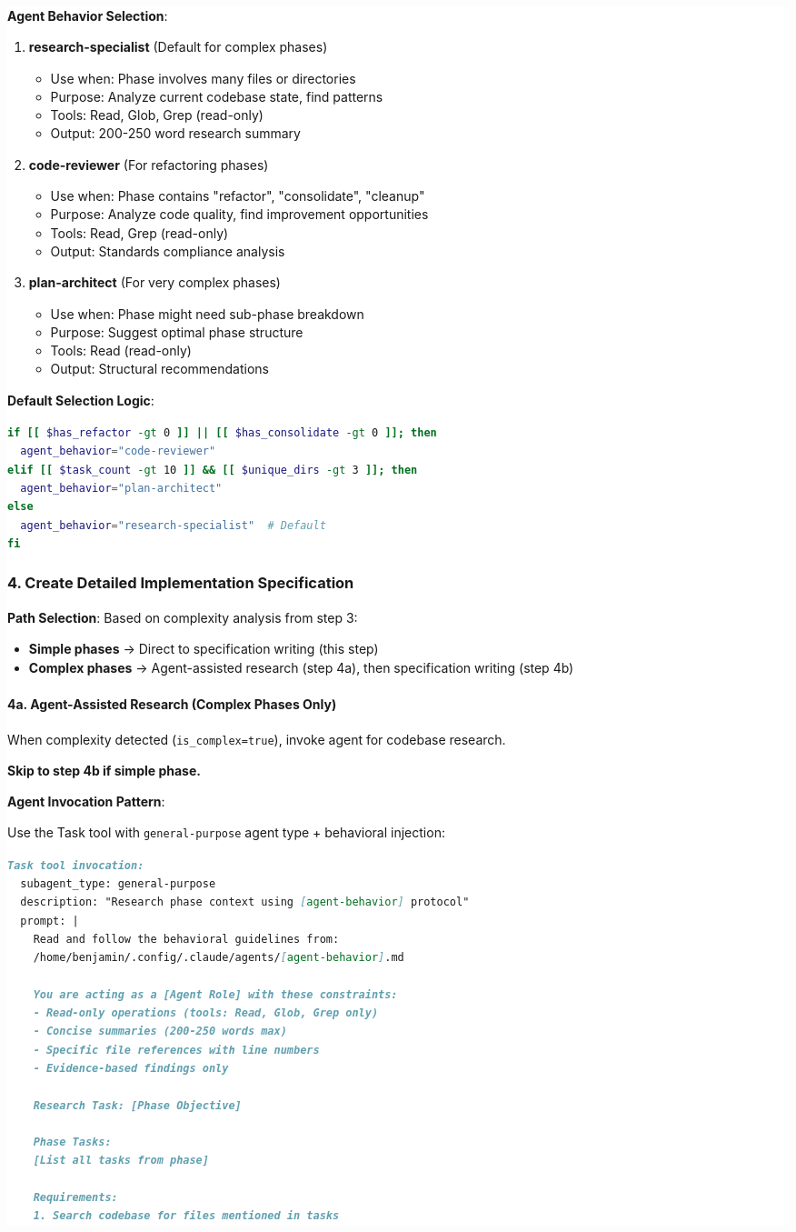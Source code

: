 **Agent Behavior Selection**:

1. **research-specialist** (Default for complex phases)
   - Use when: Phase involves many files or directories
   - Purpose: Analyze current codebase state, find patterns
   - Tools: Read, Glob, Grep (read-only)
   - Output: 200-250 word research summary

2. **code-reviewer** (For refactoring phases)
   - Use when: Phase contains "refactor", "consolidate", "cleanup"
   - Purpose: Analyze code quality, find improvement opportunities
   - Tools: Read, Grep (read-only)
   - Output: Standards compliance analysis

3. **plan-architect** (For very complex phases)
   - Use when: Phase might need sub-phase breakdown
   - Purpose: Suggest optimal phase structure
   - Tools: Read (read-only)
   - Output: Structural recommendations

**Default Selection Logic**:
```bash
if [[ $has_refactor -gt 0 ]] || [[ $has_consolidate -gt 0 ]]; then
  agent_behavior="code-reviewer"
elif [[ $task_count -gt 10 ]] && [[ $unique_dirs -gt 3 ]]; then
  agent_behavior="plan-architect"
else
  agent_behavior="research-specialist"  # Default
fi
```

### 4. Create Detailed Implementation Specification

**Path Selection**: Based on complexity analysis from step 3:

- **Simple phases** → Direct to specification writing (this step)
- **Complex phases** → Agent-assisted research (step 4a), then specification writing (step 4b)

#### 4a. Agent-Assisted Research (Complex Phases Only)

When complexity detected (`is_complex=true`), invoke agent for codebase research.

**Skip to step 4b if simple phase.**

**Agent Invocation Pattern**:

Use the Task tool with `general-purpose` agent type + behavioral injection:

```markdown
Task tool invocation:
  subagent_type: general-purpose
  description: "Research phase context using [agent-behavior] protocol"
  prompt: |
    Read and follow the behavioral guidelines from:
    /home/benjamin/.config/.claude/agents/[agent-behavior].md

    You are acting as a [Agent Role] with these constraints:
    - Read-only operations (tools: Read, Glob, Grep only)
    - Concise summaries (200-250 words max)
    - Specific file references with line numbers
    - Evidence-based findings only

    Research Task: [Phase Objective]

    Phase Tasks:
    [List all tasks from phase]

    Requirements:
    1. Search codebase for files mentioned in tasks
```